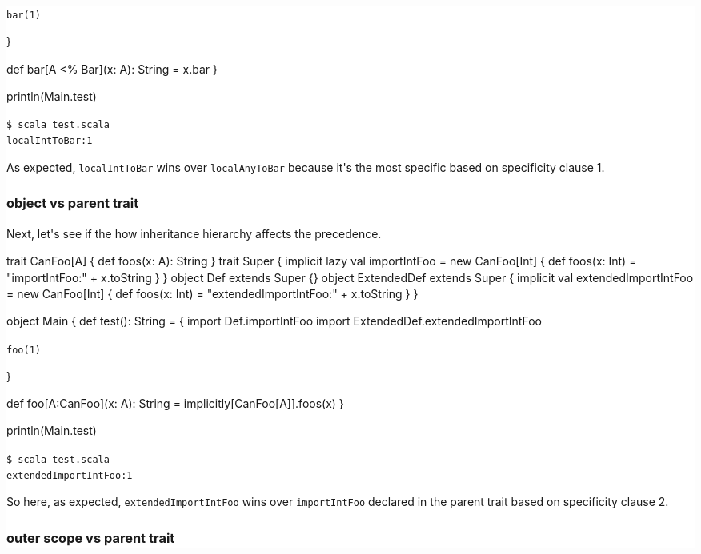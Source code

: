     bar(1)
  }
  
  def bar[A <% Bar](x: A): String = x.bar
}

println(Main.test)
</scala>

    $ scala test.scala
    localIntToBar:1

As expected, `localIntToBar` wins over `localAnyToBar` because it's the most specific based on specificity clause 1.

### object vs parent trait

Next, let's see if the how inheritance hierarchy affects the precedence.

<scala>
trait CanFoo[A] {
  def foos(x: A): String
}
trait Super {
  implicit lazy val importIntFoo = new CanFoo[Int] {
    def foos(x: Int) = "importIntFoo:" + x.toString
  }
}
object Def extends Super {}
object ExtendedDef extends Super {
  implicit val extendedImportIntFoo = new CanFoo[Int] {
    def foos(x: Int) = "extendedImportIntFoo:" + x.toString
  }
}

object Main {
  def test(): String = {
    import Def.importIntFoo
    import ExtendedDef.extendedImportIntFoo
    
    foo(1)
  }
  
  def foo[A:CanFoo](x: A): String = implicitly[CanFoo[A]].foos(x)
}

println(Main.test)
</scala>

    $ scala test.scala
    extendedImportIntFoo:1

So here, as expected, `extendedImportIntFoo` wins over `importIntFoo` declared in the parent trait based on specificity clause 2.

### outer scope vs parent trait


  [1]: https://docs.google.com/present/view?id=dfqn4jb_106hq4mvbd8
  [2]: http://nescala.org/
  [3]: http://nescala.org/2011/
  [4]: http://vimeo.com/20308847
  [5]: https://twitter.com/#!/coda/status/93003343965851648
  [6]: https://twitter.com/#!/coda/status/93049114106920961
  [7]: http://www.scala-lang.org/docu/files/ScalaReference.pdf
  [8]: http://www.manning.com/suereth/
  [github]: https://github.com/eed3si9n/eed3si9n.com/commits/master/original/revisiting-implicits-without-the-import-tax.md
  [next]: http://eed3si9n.com/implicit-parameter-precedence-again